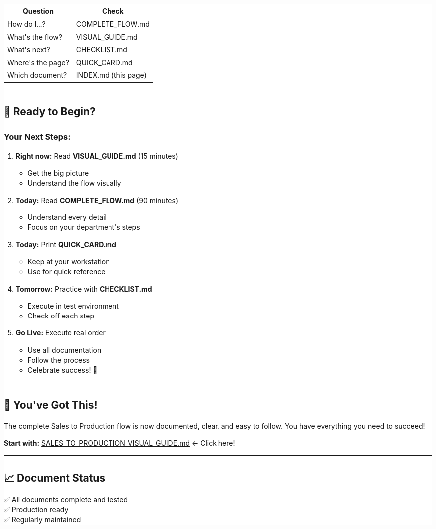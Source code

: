 | Question | Check |
|----------|-------|
| How do I...? | COMPLETE_FLOW.md |
| What's the flow? | VISUAL_GUIDE.md |
| What's next? | CHECKLIST.md |
| Where's the page? | QUICK_CARD.md |
| Which document? | INDEX.md (this page) |

---

## 🚀 Ready to Begin?

### Your Next Steps:

1. **Right now:** Read **VISUAL_GUIDE.md** (15 minutes)
   - Get the big picture
   - Understand the flow visually

2. **Today:** Read **COMPLETE_FLOW.md** (90 minutes)
   - Understand every detail
   - Focus on your department's steps

3. **Today:** Print **QUICK_CARD.md**
   - Keep at your workstation
   - Use for quick reference

4. **Tomorrow:** Practice with **CHECKLIST.md**
   - Execute in test environment
   - Check off each step

5. **Go Live:** Execute real order
   - Use all documentation
   - Follow the process
   - Celebrate success! 🎉

---

## 🎉 You've Got This!

The complete Sales to Production flow is now documented, clear, and easy to follow. You have everything you need to succeed!

**Start with:** [SALES_TO_PRODUCTION_VISUAL_GUIDE.md](./SALES_TO_PRODUCTION_VISUAL_GUIDE.md) ← Click here!

---

## 📈 Document Status

✅ All documents complete and tested  
✅ Production ready  
✅ Regularly maintained  
